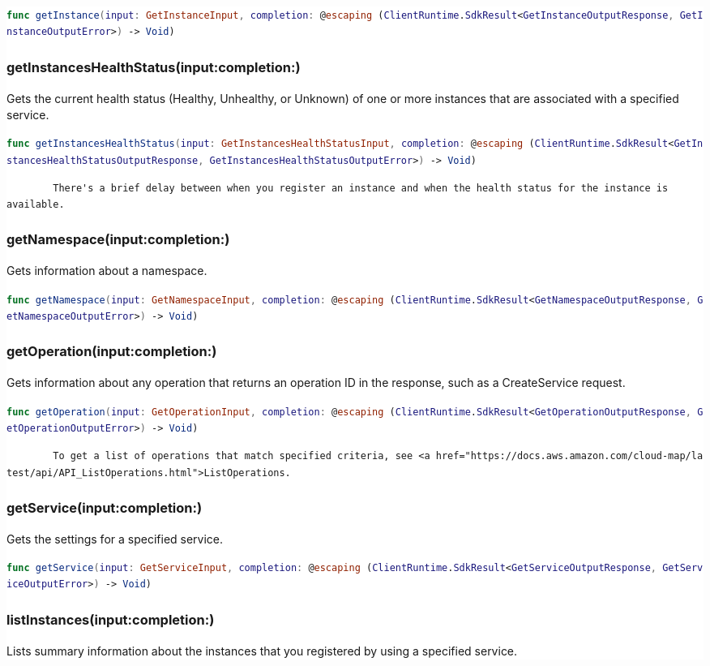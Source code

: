 ``` swift
func getInstance(input: GetInstanceInput, completion: @escaping (ClientRuntime.SdkResult<GetInstanceOutputResponse, GetInstanceOutputError>) -> Void)
```

### getInstancesHealthStatus(input:​completion:​)

Gets the current health status (Healthy, Unhealthy, or Unknown) of one or
more instances that are associated with a specified service.

``` swift
func getInstancesHealthStatus(input: GetInstancesHealthStatusInput, completion: @escaping (ClientRuntime.SdkResult<GetInstancesHealthStatusOutputResponse, GetInstancesHealthStatusOutputError>) -> Void)
```

``` 
        There's a brief delay between when you register an instance and when the health status for the instance is
available.
```

### getNamespace(input:​completion:​)

Gets information about a namespace.

``` swift
func getNamespace(input: GetNamespaceInput, completion: @escaping (ClientRuntime.SdkResult<GetNamespaceOutputResponse, GetNamespaceOutputError>) -> Void)
```

### getOperation(input:​completion:​)

Gets information about any operation that returns an operation ID in the response, such as a
CreateService request.

``` swift
func getOperation(input: GetOperationInput, completion: @escaping (ClientRuntime.SdkResult<GetOperationOutputResponse, GetOperationOutputError>) -> Void)
```

``` 
        To get a list of operations that match specified criteria, see <a href="https://docs.aws.amazon.com/cloud-map/latest/api/API_ListOperations.html">ListOperations.
```

### getService(input:​completion:​)

Gets the settings for a specified service.

``` swift
func getService(input: GetServiceInput, completion: @escaping (ClientRuntime.SdkResult<GetServiceOutputResponse, GetServiceOutputError>) -> Void)
```

### listInstances(input:​completion:​)

Lists summary information about the instances that you registered by using a specified service.
